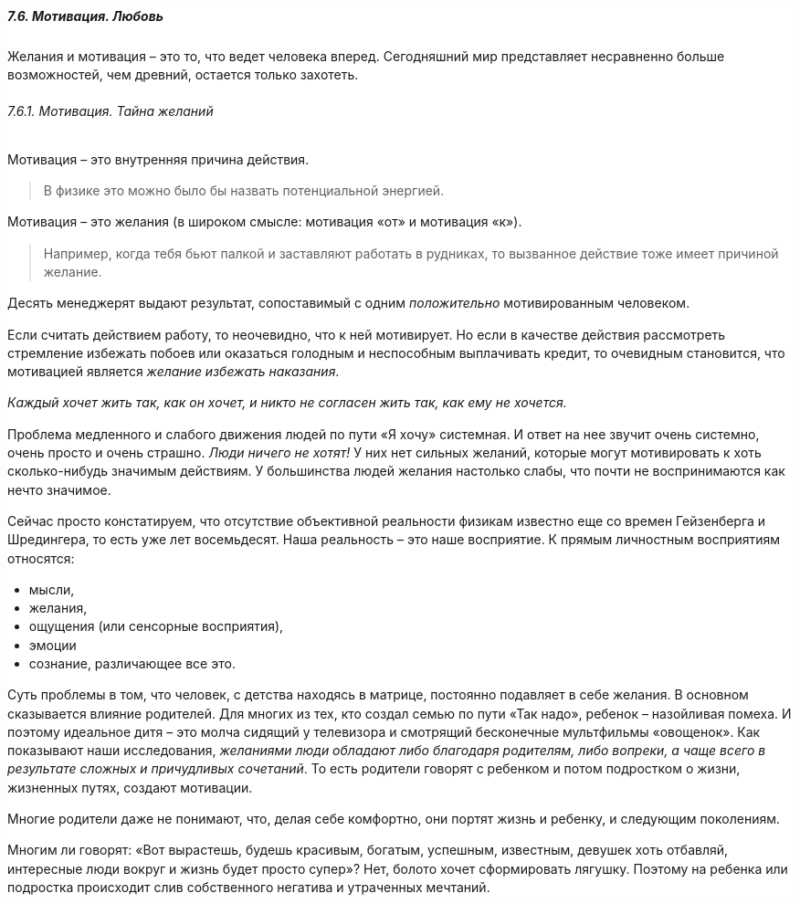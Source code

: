 ##### 7.6. Мотивация. Любовь

Желания и мотивация – это то, что ведет человека вперед.
Сегодняшний мир представляет несравненно больше возможностей, чем древний, остается только захотеть.

###### 7.6.1. Мотивация. Тайна желаний

Мотивация – это внутренняя причина действия.
> В физике это можно было бы назвать потенциальной энергией.

Мотивация – это желания (в широком смысле: мотивация «от» и мотивация «к»).
> Например, когда тебя бьют палкой и заставляют работать в рудниках, то вызванное действие тоже имеет причиной желание.

Десять менеджерят выдают результат, сопоставимый с одним _положительно_ мотивированным человеком.

Если считать действием работу, то неочевидно, что к ней мотивирует.
Но если в качестве действия рассмотреть стремление избежать побоев или оказаться голодным и неспособным выплачивать кредит, то очевидным становится, что мотивацией является _желание избежать наказания_.

_Каждый хочет жить так, как он хочет, и никто не согласен жить так, как ему не хочется._

Проблема медленного и слабого движения людей по пути «Я хочу» системная.
И ответ на нее звучит очень системно, очень просто и очень страшно.
_Люди ничего не хотят!_
У них нет сильных желаний, которые могут мотивировать к хоть сколько-нибудь значимым действиям.
У большинства людей желания настолько слабы, что почти не воспринимаются как нечто значимое.

Сейчас просто констатируем, что отсутствие объективной реальности физикам известно еще со времен Гейзенберга и Шредингера, то есть уже лет восемьдесят.
Наша реальность – это наше восприятие.
К прямым личностным восприятиям относятся:
- мысли,
- желания,
- ощущения (или сенсорные восприятия),
- эмоции
- сознание, различающее все это.

Суть проблемы в том, что человек, с детства находясь в матрице, постоянно подавляет в себе желания.
В основном сказывается влияние родителей.
Для многих из тех, кто создал семью по пути «Так надо», ребенок – назойливая помеха.
И поэтому идеальное дитя – это молча сидящий у телевизора и смотрящий бесконечные мультфильмы «овощенок».
Как показывают наши исследования, _желаниями люди обладают либо благодаря родителям, либо вопреки, а чаще всего в результате сложных и причудливых сочетаний_.
То есть родители говорят с ребенком и потом подростком о жизни, жизненных путях, создают мотивации.

Многие родители даже не понимают, что, делая себе комфортно, они портят жизнь и ребенку, и следующим поколениям.

Многим ли говорят: «Вот вырастешь, будешь красивым, богатым, успешным, известным, девушек хоть отбавляй, интересные люди вокруг и жизнь будет просто супер»?
Нет, болото хочет сформировать лягушку.
Поэтому на ребенка или подростка происходит слив собственного негатива и утраченных мечтаний.
